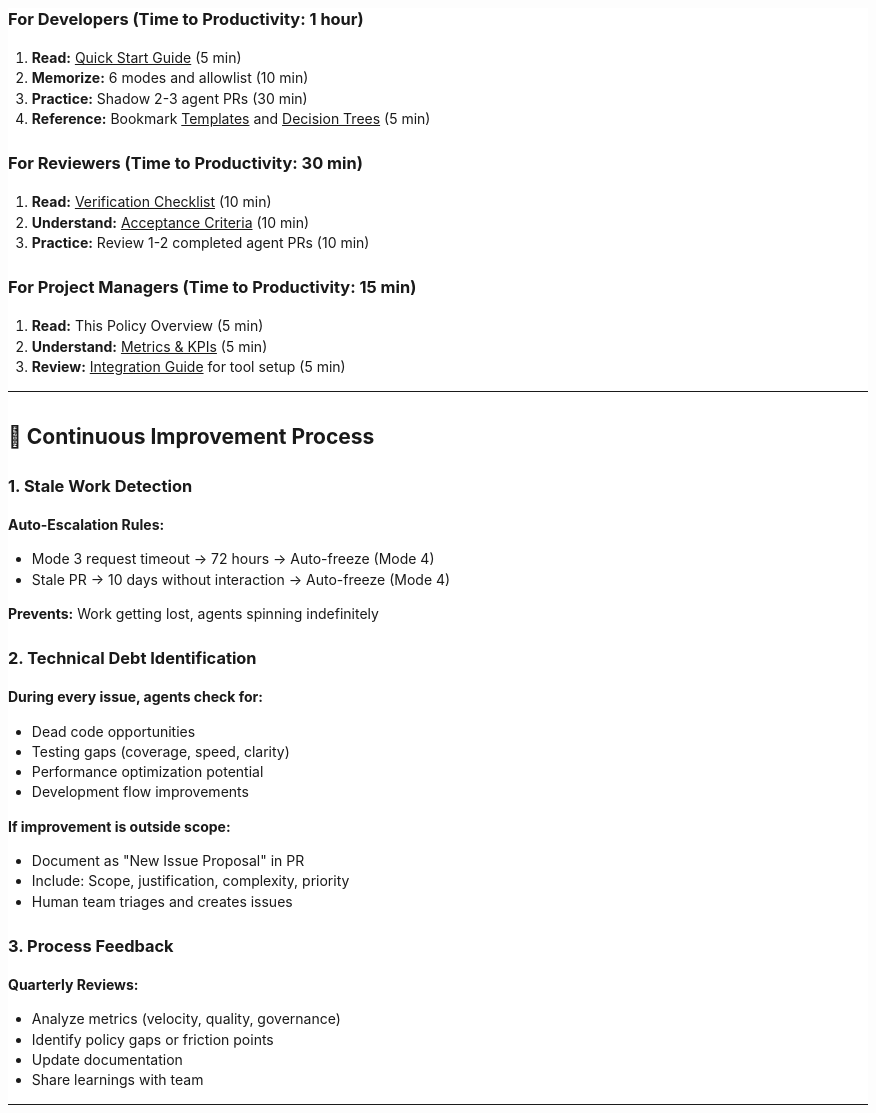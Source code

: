 ### For Developers (Time to Productivity: 1 hour)

1. **Read:** [Quick Start Guide](./QUICK_START.md) (5 min)
2. **Memorize:** 6 modes and allowlist (10 min)
3. **Practice:** Shadow 2-3 agent PRs (30 min)
4. **Reference:** Bookmark [Templates](./TEMPLATES.md) and [Decision Trees](./DECISION_TREES.md) (5 min)

### For Reviewers (Time to Productivity: 30 min)

1. **Read:** [Verification Checklist](./VERIFICATION_CHECKLIST.md) (10 min)
2. **Understand:** [Acceptance Criteria](./ACCEPTANCE_CRITERIA.md) (10 min)
3. **Practice:** Review 1-2 completed agent PRs (10 min)

### For Project Managers (Time to Productivity: 15 min)

1. **Read:** This Policy Overview (5 min)
2. **Understand:** [Metrics & KPIs](./METRICS.md) (5 min)
3. **Review:** [Integration Guide](./INTEGRATION_GUIDE.md) for tool setup (5 min)

---

## 🔄 Continuous Improvement Process

### 1. Stale Work Detection

**Auto-Escalation Rules:**

- Mode 3 request timeout → 72 hours → Auto-freeze (Mode 4)
- Stale PR → 10 days without interaction → Auto-freeze (Mode 4)

**Prevents:** Work getting lost, agents spinning indefinitely

### 2. Technical Debt Identification

**During every issue, agents check for:**

- Dead code opportunities
- Testing gaps (coverage, speed, clarity)
- Performance optimization potential
- Development flow improvements

**If improvement is outside scope:**

- Document as "New Issue Proposal" in PR
- Include: Scope, justification, complexity, priority
- Human team triages and creates issues

### 3. Process Feedback

**Quarterly Reviews:**

- Analyze metrics (velocity, quality, governance)
- Identify policy gaps or friction points
- Update documentation
- Share learnings with team

---